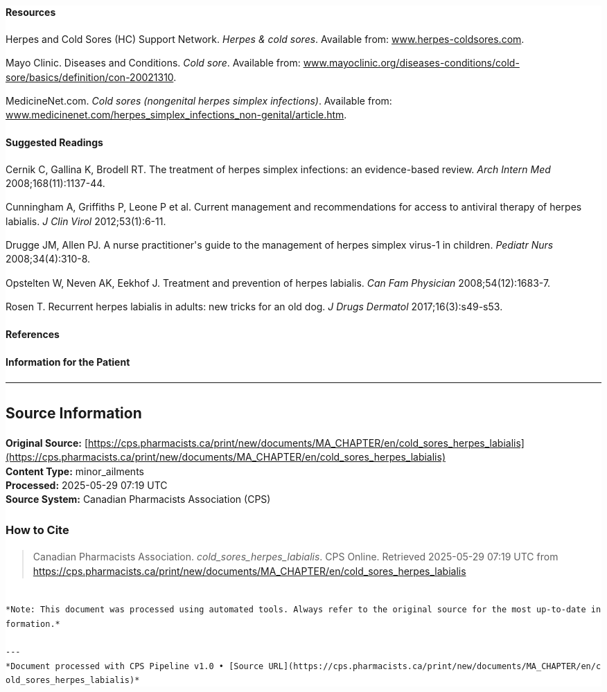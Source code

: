 

#### Resources

Herpes and Cold Sores (HC) Support Network. *Herpes & cold sores*. Available from: www.herpes-coldsores.com.

Mayo Clinic. Diseases and Conditions. *Cold sore*. Available from: www.mayoclinic.org/diseases-conditions/cold-sore/basics/definition/con-20021310.

MedicineNet.com. *Cold sores (nongenital herpes simplex infections)*. Available from: www.medicinenet.com/herpes_simplex_infections_non-genital/article.htm.

#### Suggested Readings

Cernik C, Gallina K, Brodell RT. The treatment of herpes simplex infections: an evidence-based review. *Arch Intern Med* 2008;168(11):1137-44.

Cunningham A, Griffiths P, Leone P et al. Current management and recommendations for access to antiviral therapy of herpes labialis. *J Clin Virol* 2012;53(1):6-11.

Drugge JM, Allen PJ. A nurse practitioner's guide to the management of herpes simplex virus-1 in children. *Pediatr Nurs* 2008;34(4):310-8.

Opstelten W, Neven AK, Eekhof J. Treatment and prevention of herpes labialis. *Can Fam Physician* 2008;54(12):1683-7.

Rosen T. Recurrent herpes labialis in adults: new tricks for an old dog. *J Drugs Dermatol* 2017;16(3):s49-s53.

#### References



#### Information for the Patient


---

## Source Information

**Original Source:** [https://cps.pharmacists.ca/print/new/documents/MA_CHAPTER/en/cold_sores_herpes_labialis](https://cps.pharmacists.ca/print/new/documents/MA_CHAPTER/en/cold_sores_herpes_labialis)  
**Content Type:** minor_ailments  
**Processed:** 2025-05-29 07:19 UTC  
**Source System:** Canadian Pharmacists Association (CPS)

### How to Cite
> Canadian Pharmacists Association. *cold_sores_herpes_labialis*. 
> CPS Online. Retrieved 2025-05-29 07:19 UTC from https://cps.pharmacists.ca/print/new/documents/MA_CHAPTER/en/cold_sores_herpes_labialis


```

*Note: This document was processed using automated tools. Always refer to the original source for the most up-to-date information.*

---
*Document processed with CPS Pipeline v1.0 • [Source URL](https://cps.pharmacists.ca/print/new/documents/MA_CHAPTER/en/cold_sores_herpes_labialis)*
